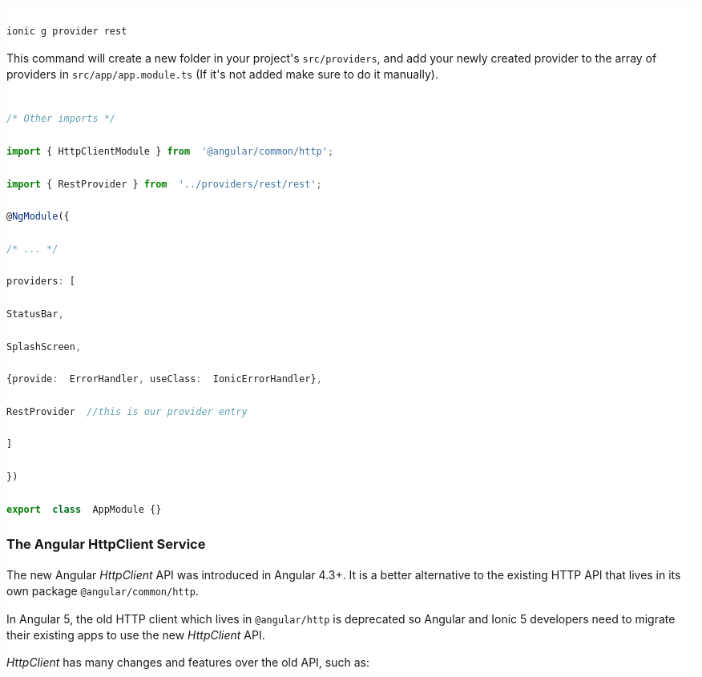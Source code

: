   

```bash

ionic g provider rest

```

  

This command will create a new folder in your project's `src/providers`, and add your newly created provider to the array of providers in `src/app/app.module.ts` (If it's not added make sure to do it manually).

  

```ts

/* Other imports */

import { HttpClientModule } from  '@angular/common/http';

import { RestProvider } from  '../providers/rest/rest';

@NgModule({

/* ... */

providers: [

StatusBar,

SplashScreen,

{provide:  ErrorHandler, useClass:  IonicErrorHandler},

RestProvider  //this is our provider entry

]

})

export  class  AppModule {}

```

### The Angular HttpClient Service


The new Angular *HttpClient* API was introduced in Angular 4.3+. It is a better alternative to the existing HTTP API that lives in its own package `@angular/common/http`.

In Angular 5, the old HTTP client which lives in `@angular/http` is deprecated so Angular and Ionic 5 developers need to migrate their existing apps to use the new *HttpClient* API.

  

*HttpClient* has many changes and features over the old API, such as:
